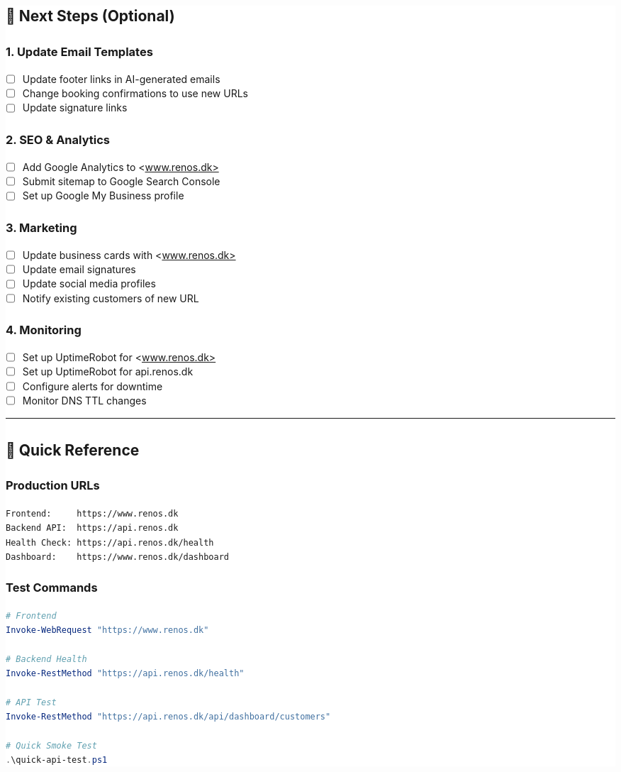 
## 🚦 Next Steps (Optional)

### 1. Update Email Templates
- [ ] Update footer links in AI-generated emails
- [ ] Change booking confirmations to use new URLs
- [ ] Update signature links

### 2. SEO & Analytics
- [ ] Add Google Analytics to <www.renos.dk>
- [ ] Submit sitemap to Google Search Console
- [ ] Set up Google My Business profile

### 3. Marketing
- [ ] Update business cards with <www.renos.dk>
- [ ] Update email signatures
- [ ] Update social media profiles
- [ ] Notify existing customers of new URL

### 4. Monitoring
- [ ] Set up UptimeRobot for <www.renos.dk>
- [ ] Set up UptimeRobot for api.renos.dk
- [ ] Configure alerts for downtime
- [ ] Monitor DNS TTL changes

---

## 🔗 Quick Reference

### Production URLs
```
Frontend:     https://www.renos.dk
Backend API:  https://api.renos.dk
Health Check: https://api.renos.dk/health
Dashboard:    https://www.renos.dk/dashboard
```

### Test Commands
```powershell
# Frontend
Invoke-WebRequest "https://www.renos.dk"

# Backend Health
Invoke-RestMethod "https://api.renos.dk/health"

# API Test
Invoke-RestMethod "https://api.renos.dk/api/dashboard/customers"

# Quick Smoke Test
.\quick-api-test.ps1
```
